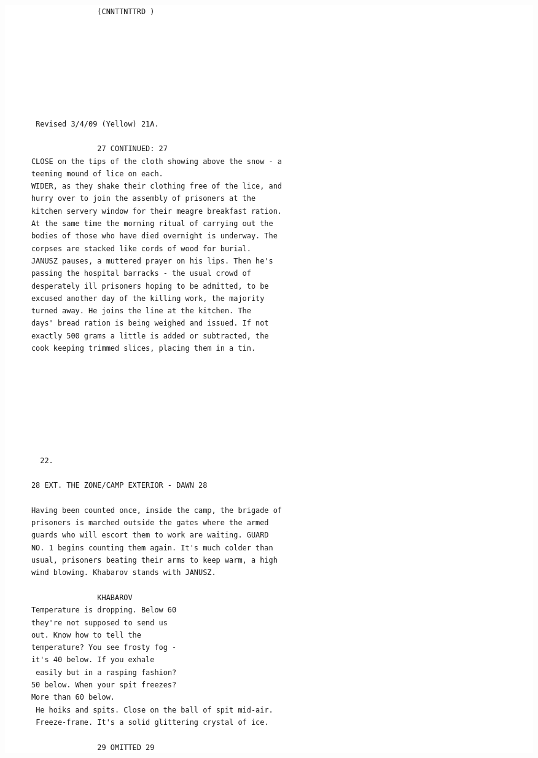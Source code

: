                          (CNNTTNTTRD )

                         

                         

                         

                         
           Revised 3/4/09 (Yellow) 21A.

                         27 CONTINUED: 27
          CLOSE on the tips of the cloth showing above the snow - a
          teeming mound of lice on each.
          WIDER, as they shake their clothing free of the lice, and
          hurry over to join the assembly of prisoners at the
          kitchen servery window for their meagre breakfast ration.
          At the same time the morning ritual of carrying out the
          bodies of those who have died overnight is underway. The
          corpses are stacked like cords of wood for burial.
          JANUSZ pauses, a muttered prayer on his lips. Then he's
          passing the hospital barracks - the usual crowd of
          desperately ill prisoners hoping to be admitted, to be
          excused another day of the killing work, the majority
          turned away. He joins the line at the kitchen. The
          days' bread ration is being weighed and issued. If not
          exactly 500 grams a little is added or subtracted, the
          cook keeping trimmed slices, placing them in a tin.

                         

                         

                         

                         
            22.

          28 EXT. THE ZONE/CAMP EXTERIOR - DAWN 28

          Having been counted once, inside the camp, the brigade of
          prisoners is marched outside the gates where the armed
          guards who will escort them to work are waiting. GUARD
          NO. 1 begins counting them again. It's much colder than
          usual, prisoners beating their arms to keep warm, a high
          wind blowing. Khabarov stands with JANUSZ. 

                         KHABAROV
          Temperature is dropping. Below 60
          they're not supposed to send us
          out. Know how to tell the
          temperature? You see frosty fog -
          it's 40 below. If you exhale
           easily but in a rasping fashion?
          50 below. When your spit freezes?
          More than 60 below.
           He hoiks and spits. Close on the ball of spit mid-air.
           Freeze-frame. It's a solid glittering crystal of ice.

                         29 OMITTED 29
